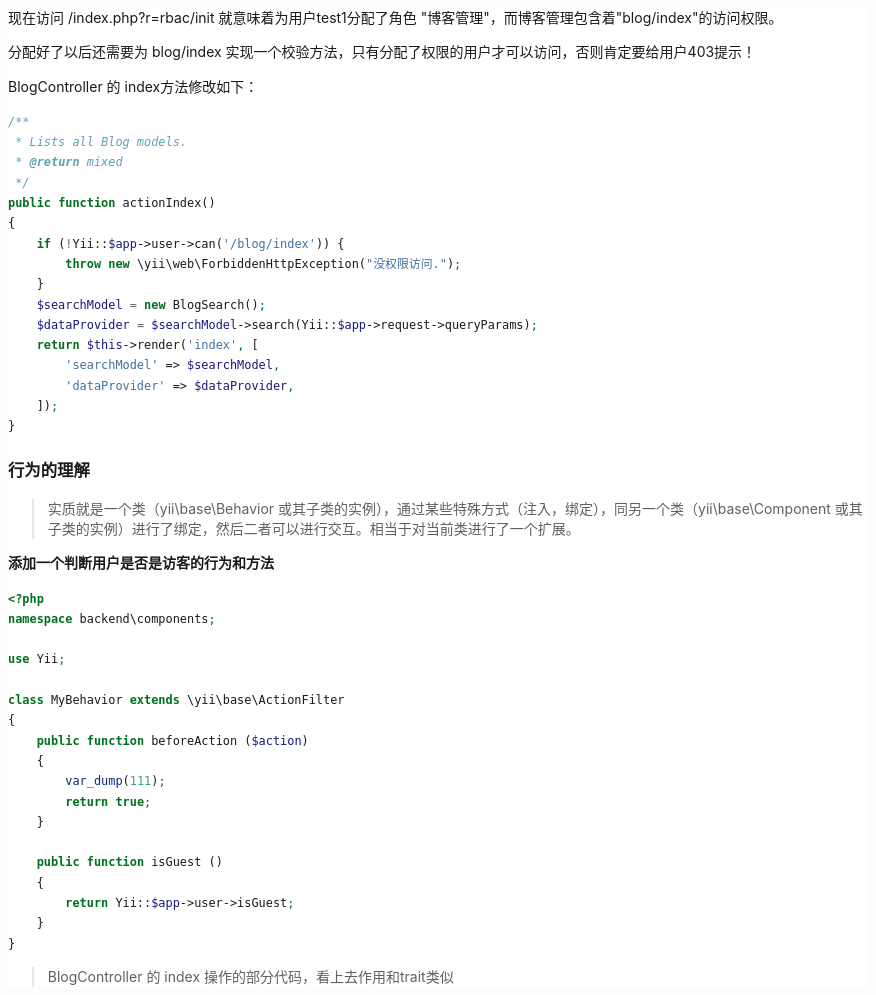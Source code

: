 现在访问 /index.php?r=rbac/init 就意味着为用户test1分配了角色 "博客管理"，而博客管理包含着"blog/index"的访问权限。

分配好了以后还需要为 blog/index 实现一个校验方法，只有分配了权限的用户才可以访问，否则肯定要给用户403提示！

BlogController 的 index方法修改如下：

```php
/**
 * Lists all Blog models.
 * @return mixed
 */
public function actionIndex()
{
    if (!Yii::$app->user->can('/blog/index')) {
        throw new \yii\web\ForbiddenHttpException("没权限访问.");
    }
    $searchModel = new BlogSearch();
    $dataProvider = $searchModel->search(Yii::$app->request->queryParams);
    return $this->render('index', [
        'searchModel' => $searchModel,
        'dataProvider' => $dataProvider,
    ]);
}
```



### 行为的理解

> 实质就是一个类（yii\base\Behavior 或其子类的实例），通过某些特殊方式（注入，绑定），同另一个类（yii\base\Component 或其子类的实例）进行了绑定，然后二者可以进行交互。相当于对当前类进行了一个扩展。

**添加一个判断用户是否是访客的行为和方法**

```php
<?php
namespace backend\components;

use Yii;

class MyBehavior extends \yii\base\ActionFilter
{
    public function beforeAction ($action)
    {
        var_dump(111);
        return true;
    }
    
    public function isGuest ()
    {
        return Yii::$app->user->isGuest;
    }
}
```

> BlogController 的 index 操作的部分代码，看上去作用和trait类似
